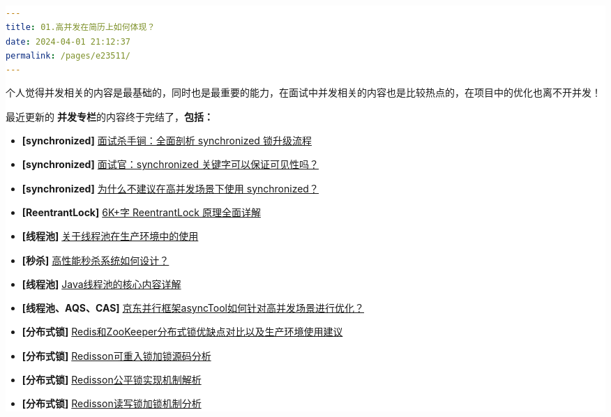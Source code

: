 ```yaml
---
title: 01.高并发在简历上如何体现？
date: 2024-04-01 21:12:37
permalink: /pages/e23511/
---
```



个人觉得并发相关的内容是最基础的，同时也是最重要的能力，在面试中并发相关的内容也是比较热点的，在项目中的优化也离不开并发！

最近更新的 **并发专栏**的内容终于完结了，**包括：**

- **[synchronized]** [面试杀手锏：全面剖析 synchronized 锁升级流程](http://mp.weixin.qq.com/s?__biz=MzkyMTM4MjI0OQ==&mid=2247484192&idx=1&sn=c21be78913d0467e8bc15550349a3f72&chksm=c1853f26f6f2b63048c6a6e923cfa6cdf56d00ed27efe8808e75445d0a201b4765966209bf4d#rd)

- **[synchronized]** [面试官：synchronized 关键字可以保证可见性吗？](http://mp.weixin.qq.com/s?__biz=MzkyMTM4MjI0OQ==&mid=2247484238&idx=1&sn=772552d6d610d2583f5ea14bb6e04133&chksm=c1853f48f6f2b65eee093fc93c79fd8ebce1257a9fab34b09ac16ea5a7a65128f5e9d7dc42c8#rd)

- **[synchronized]** [为什么不建议在高并发场景下使用 synchronized？](http://mp.weixin.qq.com/s?__biz=MzkyMTM4MjI0OQ==&mid=2247484245&idx=1&sn=d5c41e87efc0ad59568ea54e0445c499&chksm=c1853f53f6f2b645b73e357bc743d933b98a48df842d11d2049bcab67d8c0229596a5cd4a0b1#rd)

- **[ReentrantLock]** [6K+字 ReentrantLock 原理全面详解](http://mp.weixin.qq.com/s?__biz=MzkyMTM4MjI0OQ==&mid=2247484231&idx=1&sn=b061b0f711b4ea56857aa22baf670326&chksm=c1853f41f6f2b657949e3b6d77965de3b7ef41bf1ab4880ee0c546fec7a18219e9bf132994db#rd)

- **[线程池]** [关于线程池在生产环境中的使用](http://mp.weixin.qq.com/s?__biz=MzkyMTM4MjI0OQ==&mid=2247484259&idx=1&sn=3c29de8daf9d470db3eec400235d6aea&chksm=c1853f65f6f2b673e5b5cc777019705420d5d93320d5dfcc08f65538d4abfb5116d75da128da#rd)

- **[秒杀]** [高性能秒杀系统如何设计？](http://mp.weixin.qq.com/s?__biz=MzkyMTM4MjI0OQ==&mid=2247484268&idx=1&sn=4f9b9a4d3cc82cbf77fa63d28e320057&chksm=c1853f6af6f2b67cdb16b38dd84a974e16ad6f0a07a0beab2697849dcdce0e7e9cfd212b845a#rd)

- **[线程池]** [Java线程池的核心内容详解](http://mp.weixin.qq.com/s?__biz=MzkyMTM4MjI0OQ==&mid=2247484393&idx=1&sn=56a094e08ccafff80d5057f6053d6da1&chksm=c1853feff6f2b6f9b909b68ebbd078d3ba119b93c5ff2f982285bd1553648dc2469fb0af8727#rd)

- **[线程池、AQS、CAS]** [京东并行框架asyncTool如何针对高并发场景进行优化？](http://mp.weixin.qq.com/s?__biz=MzkyMTM4MjI0OQ==&mid=2247484447&idx=1&sn=95c5ce618faf3078070e63a0edb2e653&chksm=c1853819f6f2b10fcb7cf41c3d2a3924218713c9f21f0a583986d42a9ea5e28ad36a90d0eec3#rd)

- **[分布式锁]** [Redis和ZooKeeper分布式锁优缺点对比以及生产环境使用建议](http://mp.weixin.qq.com/s?__biz=MzkyMTM4MjI0OQ==&mid=2247484410&idx=1&sn=39357c0e8fe6b6d60bdef091791385b6&chksm=c1853ffcf6f2b6eaa54f35b897be256f27c91839d0ec12b1e1d00a8d26718ead3fe4b5aa6387#rd)

- **[分布式锁]** [Redisson可重入锁加锁源码分析](http://mp.weixin.qq.com/s?__biz=MzkyMTM4MjI0OQ==&mid=2247484420&idx=1&sn=81c6e86e1d70ebd09c0677970893a38f&chksm=c1853802f6f2b114c7ec023e484006bdcb4b651f250db685c97b04d86a31d13697125f986310#rd)

- **[分布式锁]** [Redisson公平锁实现机制解析](http://mp.weixin.qq.com/s?__biz=MzkyMTM4MjI0OQ==&mid=2247484434&idx=1&sn=cfc139cf91d2c4b80fb554fdb9ab3c97&chksm=c1853814f6f2b102909387d559ec312257e0e303ff77fc9a19194878eca7efdbc1af6aad2fbc#rd)

- **[分布式锁]** [Redisson读写锁加锁机制分析](http://mp.weixin.qq.com/s?__biz=MzkyMTM4MjI0OQ==&mid=2247484468&idx=1&sn=de634d3f27bfaac0b8a0d4cda4523dad&chksm=c1853832f6f2b124c12d446ca1a93f23091b695f6e000362eef54d6e35313d643a9d264872e1#rd)
